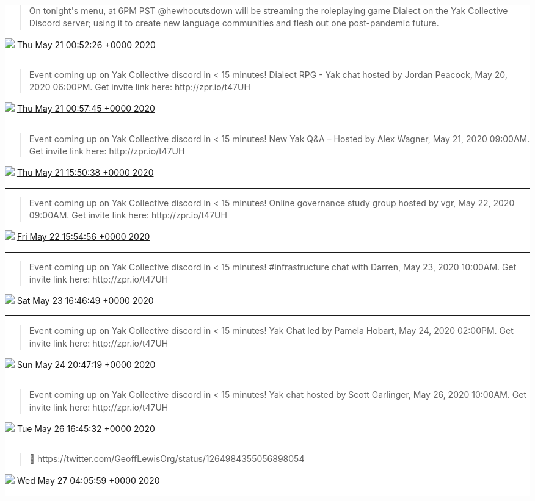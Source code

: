 > On tonight's menu, at 6PM PST @hewhocutsdown will be streaming the roleplaying game Dialect on the Yak Collective Discord server; using it to create new language communities and flesh out one post\-pandemic future\.

<img src="../../media/tweet.ico" width="12" /> [Thu May 21 00:52:26 +0000 2020](https://twitter.com/yak_collective/status/1263271397255548930)

----

> Event coming up on Yak Collective discord in &lt; 15 minutes\! Dialect RPG \- Yak chat hosted by Jordan Peacock, May 20, 2020 06:00PM\. Get invite link here: http://zpr\.io/t47UH

<img src="../../media/tweet.ico" width="12" /> [Thu May 21 00:57:45 +0000 2020](https://twitter.com/yak_collective/status/1263272737491075073)

----

> Event coming up on Yak Collective discord in &lt; 15 minutes\! New Yak Q&amp;A – Hosted by Alex Wagner, May 21, 2020 09:00AM\. Get invite link here: http://zpr\.io/t47UH

<img src="../../media/tweet.ico" width="12" /> [Thu May 21 15:50:38 +0000 2020](https://twitter.com/yak_collective/status/1263497438205181953)

----

> Event coming up on Yak Collective discord in &lt; 15 minutes\! Online governance study group hosted by vgr, May 22, 2020 09:00AM\. Get invite link here: http://zpr\.io/t47UH

<img src="../../media/tweet.ico" width="12" /> [Fri May 22 15:54:56 +0000 2020](https://twitter.com/yak_collective/status/1263860906523594753)

----

> Event coming up on Yak Collective discord in &lt; 15 minutes\! \#infrastructure chat with Darren, May 23, 2020 10:00AM\. Get invite link here: http://zpr\.io/t47UH

<img src="../../media/tweet.ico" width="12" /> [Sat May 23 16:46:49 +0000 2020](https://twitter.com/yak_collective/status/1264236354445160450)

----

> Event coming up on Yak Collective discord in &lt; 15 minutes\! Yak Chat led by Pamela Hobart, May 24, 2020 02:00PM\. Get invite link here: http://zpr\.io/t47UH

<img src="../../media/tweet.ico" width="12" /> [Sun May 24 20:47:19 +0000 2020](https://twitter.com/yak_collective/status/1264659263860989962)

----

> Event coming up on Yak Collective discord in &lt; 15 minutes\! Yak chat hosted by Scott Garlinger, May 26, 2020 10:00AM\. Get invite link here: http://zpr\.io/t47UH

<img src="../../media/tweet.ico" width="12" /> [Tue May 26 16:45:32 +0000 2020](https://twitter.com/yak_collective/status/1265323192438132738)

----

> 🤔 https://twitter\.com/GeoffLewisOrg/status/1264984355056898054

<img src="../../media/tweet.ico" width="12" /> [Wed May 27 04:05:59 +0000 2020](https://twitter.com/yak_collective/status/1265494435191820291)

----

